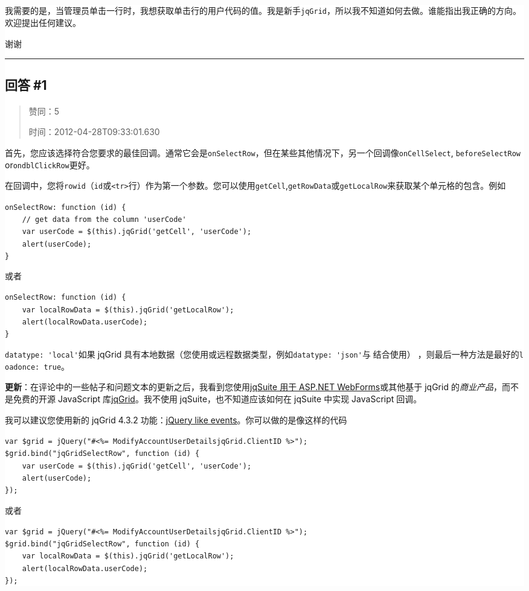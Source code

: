 我需要的是，当管理员单击一行时，我想获取单击行的用户代码的值。我是新手`jqGrid`，所以我不知道如何去做。谁能指出我正确的方向。欢迎提出任何建议。

谢谢

* * *

## 回答 #1

> 赞同：5
> 
> 时间：2012-04-28T09:33:01.630

首先，您应该选择符合您要求的最佳回调。通常它会是`onSelectRow`，但在某些其他情况下，另一个回调像`onCellSelect`, `beforeSelectRow`or`ondblClickRow`更好。

在回调中，您将`rowid`（`id`或`<tr>`行）作为第一个参数。您可以使用`getCell`,`getRowData`或`getLocalRow`来获取某个单元格的包含。例如

```
onSelectRow: function (id) {
    // get data from the column 'userCode'
    var userCode = $(this).jqGrid('getCell', 'userCode');
    alert(userCode);
} 
```

或者

```
onSelectRow: function (id) {
    var localRowData = $(this).jqGrid('getLocalRow');
    alert(localRowData.userCode);
} 
```

`datatype: 'local'`如果 jqGrid 具有本地数据（您使用或远程数据类型，例如`datatype: 'json'`与 结合使用） ，则最后一种方法是最好的`loadonce: true`。

**更新**：在评论中的一些帖子和问题文本的更新之后，我看到您使用[jqSuite 用于 ASP.NET WebForms](http://www.trirand.net/download.aspx)或其他基于 jqGrid 的*商业产品*，而不是免费的开源 JavaScript 库[jqGrid](https://stackoverflow.com/tags/jqgrid/info)。我不使用 jqSuite，也不知道应该如何在 jqSuite 中实现 JavaScript 回调。

我可以建议您使用新的 jqGrid 4.3.2 功能：[jQuery like events](http://www.trirand.com/blog/?page_id=393/feature-request/usage-of-jquery-events-in-jqgrid-together-with-callback-functions-used-currently/#p25559)。你可以做的是像这样的代码

```
var $grid = jQuery("#<%= ModifyAccountUserDetailsjqGrid.ClientID %>");
$grid.bind("jqGridSelectRow", function (id) {
    var userCode = $(this).jqGrid('getCell', 'userCode');
    alert(userCode);
}); 
```

或者

```
var $grid = jQuery("#<%= ModifyAccountUserDetailsjqGrid.ClientID %>");
$grid.bind("jqGridSelectRow", function (id) {
    var localRowData = $(this).jqGrid('getLocalRow');
    alert(localRowData.userCode);
}); 
```
